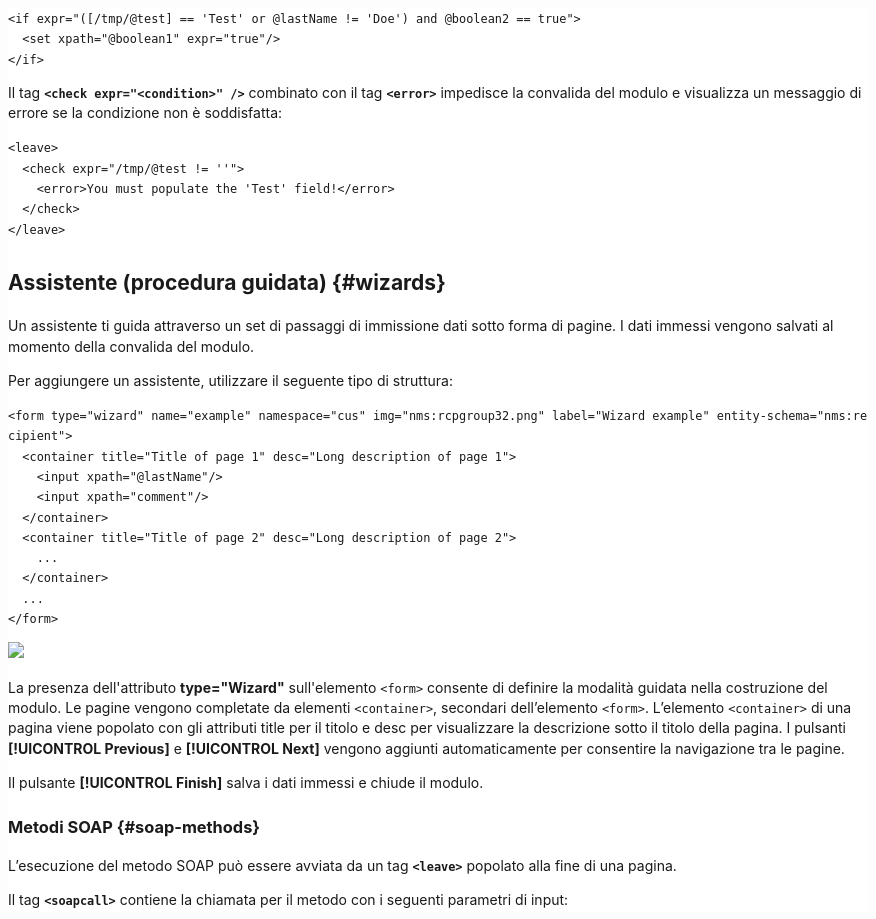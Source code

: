 ```
<if expr="([/tmp/@test] == 'Test' or @lastName != 'Doe') and @boolean2 == true">
  <set xpath="@boolean1" expr="true"/>
</if>
```

Il tag **`<check expr="<condition>" />`** combinato con il tag **`<error>`** impedisce la convalida del modulo e visualizza un messaggio di errore se la condizione non è soddisfatta:

```
<leave>
  <check expr="/tmp/@test != ''">
    <error>You must populate the 'Test' field!</error> 
  </check>
</leave>
```

## Assistente (procedura guidata) {#wizards}

Un assistente ti guida attraverso un set di passaggi di immissione dati sotto forma di pagine. I dati immessi vengono salvati al momento della convalida del modulo.

Per aggiungere un assistente, utilizzare il seguente tipo di struttura:

```
<form type="wizard" name="example" namespace="cus" img="nms:rcpgroup32.png" label="Wizard example" entity-schema="nms:recipient">
  <container title="Title of page 1" desc="Long description of page 1">
    <input xpath="@lastName"/>
    <input xpath="comment"/>
  </container>
  <container title="Title of page 2" desc="Long description of page 2">
    ...
  </container>
  ...
</form>
```

![](assets/do-not-localize/form_exemple19.png)

La presenza dell&#39;attributo **type=&quot;Wizard&quot;** sull&#39;elemento `<form>` consente di definire la modalità guidata nella costruzione del modulo. Le pagine vengono completate da elementi `<container>`, secondari dell’elemento `<form>`. L’elemento `<container>` di una pagina viene popolato con gli attributi title per il titolo e desc per visualizzare la descrizione sotto il titolo della pagina. I pulsanti **[!UICONTROL Previous]** e **[!UICONTROL Next]** vengono aggiunti automaticamente per consentire la navigazione tra le pagine.

Il pulsante **[!UICONTROL Finish]** salva i dati immessi e chiude il modulo.

### Metodi SOAP {#soap-methods}

L’esecuzione del metodo SOAP può essere avviata da un tag **`<leave>`** popolato alla fine di una pagina.

Il tag **`<soapcall>`** contiene la chiamata per il metodo con i seguenti parametri di input:
